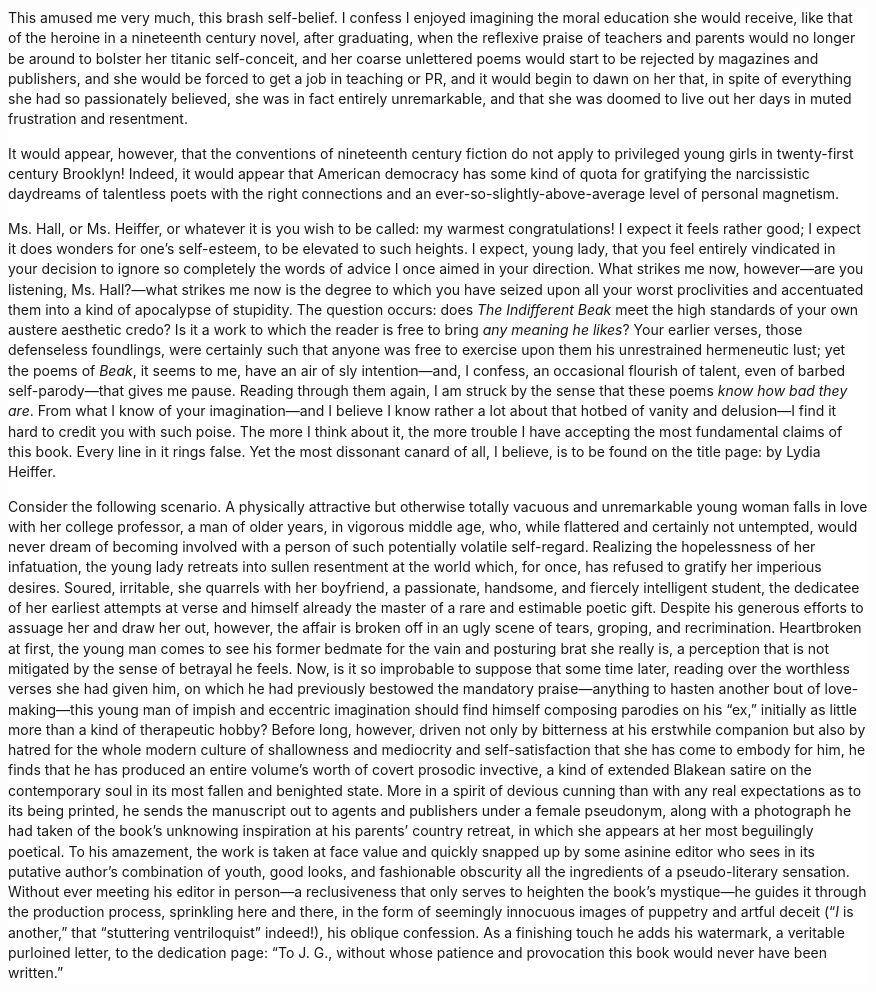This amused me very much, this brash self-belief. I confess I enjoyed imagining the moral education she would receive, like that of the heroine in a nineteenth century novel, after graduating, when the reflexive praise of teachers and parents would no longer be around to bolster her titanic self-conceit, and her coarse unlettered poems would start to be rejected by magazines and publishers, and she would be forced to get a job in teaching or PR, and it would begin to dawn on her that, in spite of everything she had so passionately believed, she was in fact entirely unremarkable, and that she was doomed to live out her days in muted frustration and resentment.

It would appear, however, that the conventions of nineteenth century fiction do not apply to privileged young girls in twenty-first century Brooklyn\! Indeed, it would appear that American democracy has some kind of quota for gratifying the narcissistic daydreams of talentless poets with the right connections and an ever-so-slightly-above-average level of personal magnetism.

Ms. Hall, or Ms. Heiffer, or whatever it is you wish to be called: my warmest congratulations\! I expect it feels rather good; I expect it does wonders for one’s self-esteem, to be elevated to such heights. I expect, young lady, that you feel entirely vindicated in your decision to ignore so completely the words of advice I once aimed in your direction. What strikes me now, however—are you listening, Ms. Hall?—what strikes me now is the degree to which you have seized upon all your worst proclivities and accentuated them into a kind of apocalypse of stupidity. The question occurs: does *The Indifferent Beak* meet the high standards of your own austere aesthetic credo? Is it a work to which the reader is free to bring *any meaning he likes*? Your earlier verses, those defenseless foundlings, were certainly such that anyone was free to exercise upon them his unrestrained hermeneutic lust; yet the poems of *Beak*, it seems to me, have an air of sly intention—and, I confess, an occasional flourish of talent, even of barbed self-parody—that gives me pause. Reading through them again, I am struck by the sense that these poems *know how bad they are*. From what I know of your imagination—and I believe I know rather a lot about that hotbed of vanity and delusion—I find it hard to credit you with such poise. The more I think about it, the more trouble I have accepting the most fundamental claims of this book. Every line in it rings false. Yet the most dissonant canard of all, I believe, is to be found on the title page: by Lydia Heiffer.

Consider the following scenario. A physically attractive but otherwise totally vacuous and unremarkable young woman falls in love with her college professor, a man of older years, in vigorous middle age, who, while flattered and certainly not untempted, would never dream of becoming involved with a person of such potentially volatile self-regard. Realizing the hopelessness of her infatuation, the young lady retreats into sullen resentment at the world which, for once, has refused to gratify her imperious desires. Soured, irritable, she quarrels with her boyfriend, a passionate, handsome, and fiercely intelligent student, the dedicatee of her earliest attempts at verse and himself already the master of a rare and estimable poetic gift. Despite his generous efforts to assuage her and draw her out, however, the affair is broken off in an ugly scene of tears, groping, and recrimination. Heartbroken at first, the young man comes to see his former bedmate for the vain and posturing brat she really is, a perception that is not mitigated by the sense of betrayal he feels. Now, is it so improbable to suppose that some time later, reading over the worthless verses she had given him, on which he had previously bestowed the mandatory praise—anything to hasten another bout of love-making—this young man of impish and eccentric imagination should find himself composing parodies on his “ex,” initially as little more than a kind of therapeutic hobby? Before long, however, driven not only by bitterness at his erstwhile companion but also by hatred for the whole modern culture of shallowness and mediocrity and self-satisfaction that she has come to embody for him, he finds that he has produced an entire volume’s worth of covert prosodic invective, a kind of extended Blakean satire on the contemporary soul in its most fallen and benighted state. More in a spirit of devious cunning than with any real expectations as to its being printed, he sends the manuscript out to agents and publishers under a female pseudonym, along with a photograph he had taken of the book’s unknowing inspiration at his parents’ country retreat, in which she appears at her most beguilingly poetical. To his amazement, the work is taken at face value and quickly snapped up by some asinine editor who sees in its putative author’s combination of youth, good looks, and fashionable obscurity all the ingredients of a pseudo-literary sensation. Without ever meeting his editor in person—a reclusiveness that only serves to heighten the book’s mystique—he guides it through the production process, sprinkling here and there, in the form of seemingly innocuous images of puppetry and artful deceit (“*I* is another,” that “stuttering ventriloquist” indeed\!), his oblique confession. As a finishing touch he adds his watermark, a veritable purloined letter, to the dedication page: “To J. G., without whose patience and provocation this book would never have been written.”
